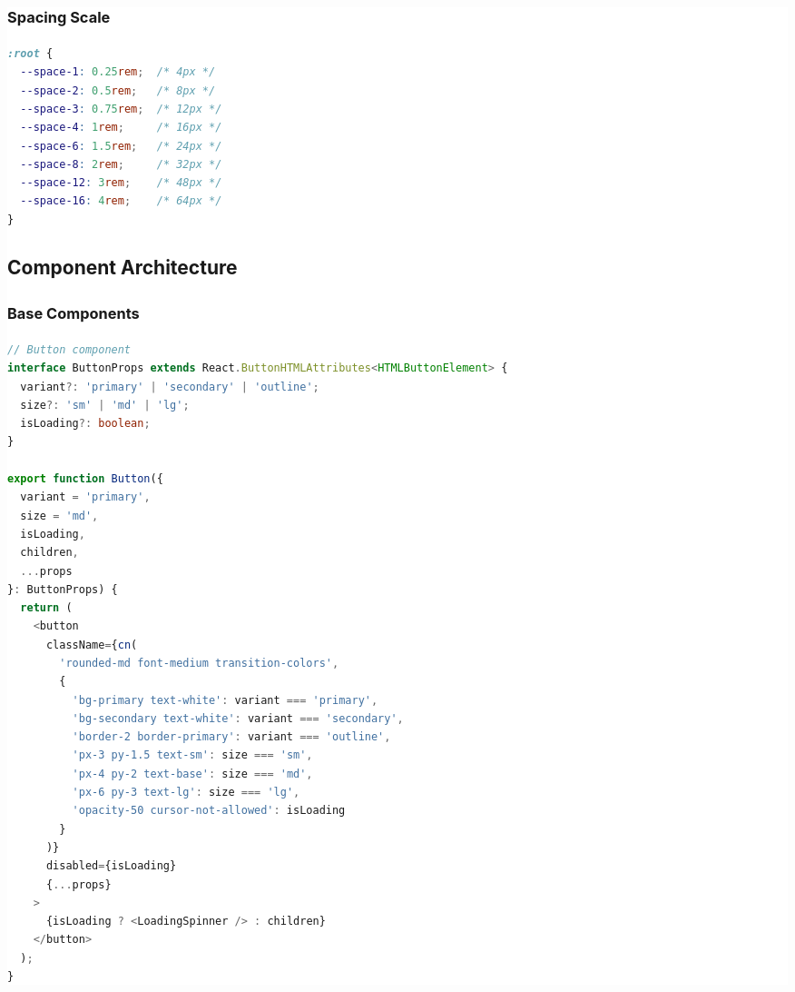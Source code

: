 ### Spacing Scale
```css
:root {
  --space-1: 0.25rem;  /* 4px */
  --space-2: 0.5rem;   /* 8px */
  --space-3: 0.75rem;  /* 12px */
  --space-4: 1rem;     /* 16px */
  --space-6: 1.5rem;   /* 24px */
  --space-8: 2rem;     /* 32px */
  --space-12: 3rem;    /* 48px */
  --space-16: 4rem;    /* 64px */
}
```

## Component Architecture

### Base Components
```typescript
// Button component
interface ButtonProps extends React.ButtonHTMLAttributes<HTMLButtonElement> {
  variant?: 'primary' | 'secondary' | 'outline';
  size?: 'sm' | 'md' | 'lg';
  isLoading?: boolean;
}

export function Button({
  variant = 'primary',
  size = 'md',
  isLoading,
  children,
  ...props
}: ButtonProps) {
  return (
    <button
      className={cn(
        'rounded-md font-medium transition-colors',
        {
          'bg-primary text-white': variant === 'primary',
          'bg-secondary text-white': variant === 'secondary',
          'border-2 border-primary': variant === 'outline',
          'px-3 py-1.5 text-sm': size === 'sm',
          'px-4 py-2 text-base': size === 'md',
          'px-6 py-3 text-lg': size === 'lg',
          'opacity-50 cursor-not-allowed': isLoading
        }
      )}
      disabled={isLoading}
      {...props}
    >
      {isLoading ? <LoadingSpinner /> : children}
    </button>
  );
}
```
